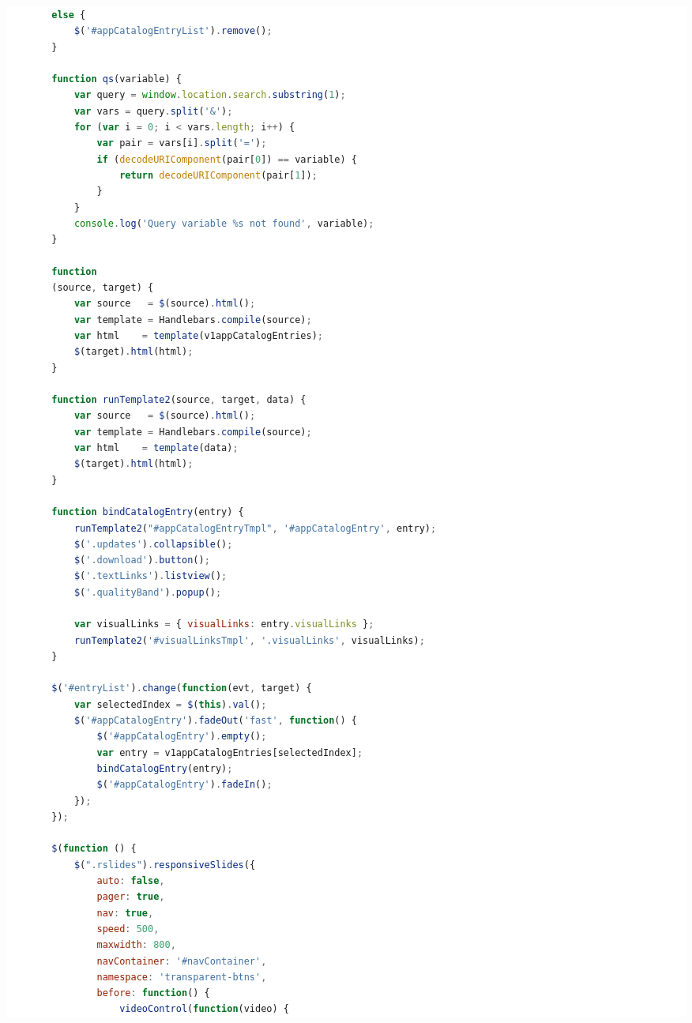 ```javascript
        else {
            $('#appCatalogEntryList').remove();
        }

        function qs(variable) {
            var query = window.location.search.substring(1);
            var vars = query.split('&');
            for (var i = 0; i < vars.length; i++) {
                var pair = vars[i].split('=');
                if (decodeURIComponent(pair[0]) == variable) {
                    return decodeURIComponent(pair[1]);
                }
            }
            console.log('Query variable %s not found', variable);
        }

        function 
        (source, target) {
            var source   = $(source).html();
            var template = Handlebars.compile(source);
            var html    = template(v1appCatalogEntries);
            $(target).html(html);
        }

        function runTemplate2(source, target, data) {
            var source   = $(source).html();
            var template = Handlebars.compile(source);
            var html    = template(data);
            $(target).html(html);
        }

        function bindCatalogEntry(entry) {
            runTemplate2("#appCatalogEntryTmpl", '#appCatalogEntry', entry);
            $('.updates').collapsible();
            $('.download').button();
            $('.textLinks').listview();    
            $('.qualityBand').popup();

            var visualLinks = { visualLinks: entry.visualLinks };
            runTemplate2('#visualLinksTmpl', '.visualLinks', visualLinks);
        }

        $('#entryList').change(function(evt, target) {
            var selectedIndex = $(this).val();
            $('#appCatalogEntry').fadeOut('fast', function() {
                $('#appCatalogEntry').empty();                
                var entry = v1appCatalogEntries[selectedIndex];
                bindCatalogEntry(entry);
                $('#appCatalogEntry').fadeIn();
            });
        });

        $(function () {
            $(".rslides").responsiveSlides({
                auto: false,
                pager: true,
                nav: true,
                speed: 500,
                maxwidth: 800,
                navContainer: '#navContainer',
                namespace: 'transparent-btns',
                before: function() {
                    videoControl(function(video) {
```